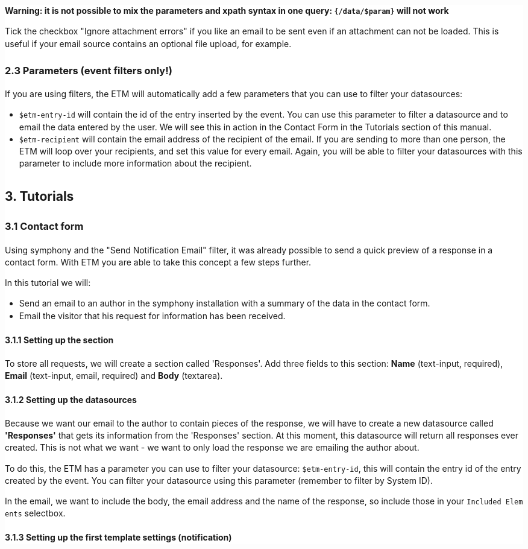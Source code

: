 **Warning: it is not possible to mix the parameters and xpath syntax in one query: `{/data/$param}` will not work**

Tick the checkbox "Ignore attachment errors" if you like an email to be sent even if an attachment can not be loaded. This is useful if your email source contains an optional file upload, for example.

### 2.3 Parameters (event filters only!)

If you are using filters, the ETM will automatically add a few parameters that you can use to filter your datasources:

-	`$etm-entry-id` will contain the id of the entry inserted by the event.
	You can use this parameter to filter a datasource and to email the data entered by the user.
	We will see this in action in the Contact Form in the Tutorials section of this manual.
-	`$etm-recipient` will contain the email address of the recipient of the email.
	If you are sending to more than one person, the ETM will loop over your recipients, and set this value for every email.
	Again, you will be able to filter your datasources with this parameter to include more information about the recipient.

3\. Tutorials
--------------

### 3.1 Contact form

Using symphony and the "Send Notification Email" filter, it was already possible to send a quick preview of a response in a contact form.
With ETM you are able to take this concept a few steps further.

In this tutorial we will:

-	Send an email to an author in the symphony installation with a summary of the data in the contact form.
-	Email the visitor that his request for information has been received.

#### 3.1.1 Setting up the section

To store all requests, we will create a section called 'Responses'. Add three fields to this section: **Name** (text-input, required), **Email** (text-input, email, required) and **Body** (textarea).

#### 3.1.2 Setting up the datasources

Because we want our email to the author to contain pieces of the response, we will have to create a new datasource called **'Responses'** that gets its information from the 'Responses' section.
At this moment, this datasource will return all responses ever created. This is not what we want - we want to only load the response we are emailing the author about.

To do this, the ETM has a parameter you can use to filter your datasource: `$etm-entry-id`, this will contain the entry id of the entry created by the event.
You can filter your datasource using this parameter (remember to filter by System ID).

In the email, we want to include the body, the email address and the name of the response, so include those in your `Included Elements` selectbox.

#### 3.1.3 Setting up the first template settings (notification)
